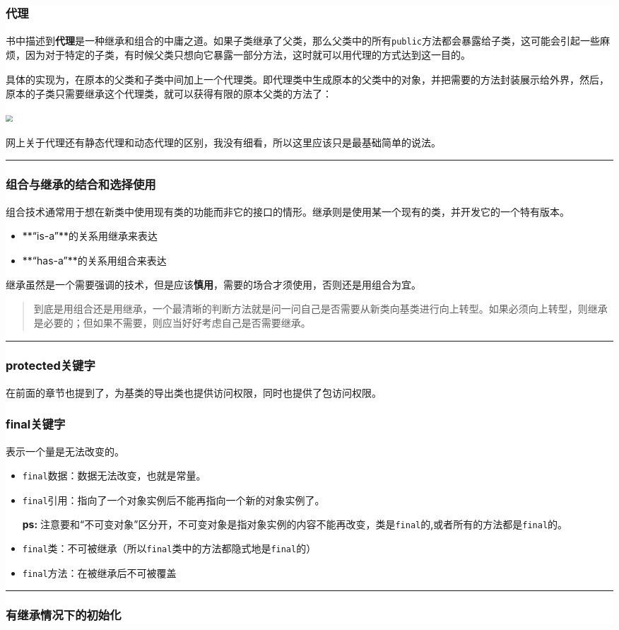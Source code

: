 

### 代理

书中描述到**代理**是一种继承和组合的中庸之道。如果子类继承了父类，那么父类中的所有`public`方法都会暴露给子类，这可能会引起一些麻烦，因为对于特定的子类，有时候父类只想向它暴露一部分方法，这时就可以用代理的方式达到这一目的。

具体的实现为，在原本的父类和子类中间加上一个代理类。即代理类中生成原本的父类中的对象，并把需要的方法封装展示给外界，然后，原本的子类只需要继承这个代理类，就可以获得有限的原本父类的方法了：

<img src="https://gitee.com/banqinghe/blog-images/raw/master/《Java编程思想》读书笔记-——-第七章-复用类，第八章-多态/使用代理.png" style="zoom:60%" />

网上关于代理还有静态代理和动态代理的区别，我没有细看，所以这里应该只是最基础简单的说法。



---



### 组合与继承的结合和选择使用

组合技术通常用于想在新类中使用现有类的功能而非它的接口的情形。继承则是使用某一个现有的类，并开发它的一个特有版本。

- **“is-a”**的关系用继承来表达

- **“has-a”**的关系用组合来表达

继承虽然是一个需要强调的技术，但是应该**慎用**，需要的场合才须使用，否则还是用组合为宜。

>到底是用组合还是用继承，一个最清晰的判断方法就是问一问自己是否需要从新类向基类进行向上转型。如果必须向上转型，则继承是必要的；但如果不需要，则应当好好考虑自己是否需要继承。



---



### protected关键字

在前面的章节也提到了，为基类的导出类也提供访问权限，同时也提供了包访问权限。



### final关键字

表示一个量是无法改变的。

- `final`数据：数据无法改变，也就是常量。

- `final`引用：指向了一个对象实例后不能再指向一个新的对象实例了。

  **ps:** 注意要和“不可变对象”区分开，不可变对象是指对象实例的内容不能再改变，类是`final`的,或者所有的方法都是`final`的。

- `final`类：不可被继承（所以`final`类中的方法都隐式地是`final`的）

- `final`方法：在被继承后不可被覆盖 



---



### 有继承情况下的初始化
